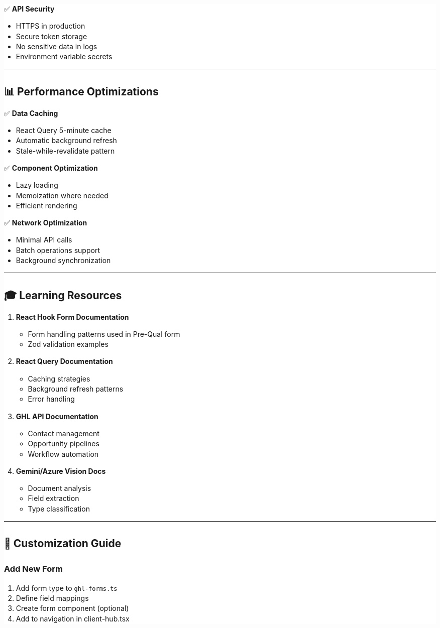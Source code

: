 ✅ **API Security**
- HTTPS in production
- Secure token storage
- No sensitive data in logs
- Environment variable secrets

---

## 📊 Performance Optimizations

✅ **Data Caching**
- React Query 5-minute cache
- Automatic background refresh
- Stale-while-revalidate pattern

✅ **Component Optimization**
- Lazy loading
- Memoization where needed
- Efficient rendering

✅ **Network Optimization**
- Minimal API calls
- Batch operations support
- Background synchronization

---

## 🎓 Learning Resources

1. **React Hook Form Documentation**
   - Form handling patterns used in Pre-Qual form
   - Zod validation examples

2. **React Query Documentation**
   - Caching strategies
   - Background refresh patterns
   - Error handling

3. **GHL API Documentation**
   - Contact management
   - Opportunity pipelines
   - Workflow automation

4. **Gemini/Azure Vision Docs**
   - Document analysis
   - Field extraction
   - Type classification

---

## 🔧 Customization Guide

### Add New Form
1. Add form type to `ghl-forms.ts`
2. Define field mappings
3. Create form component (optional)
4. Add to navigation in client-hub.tsx
